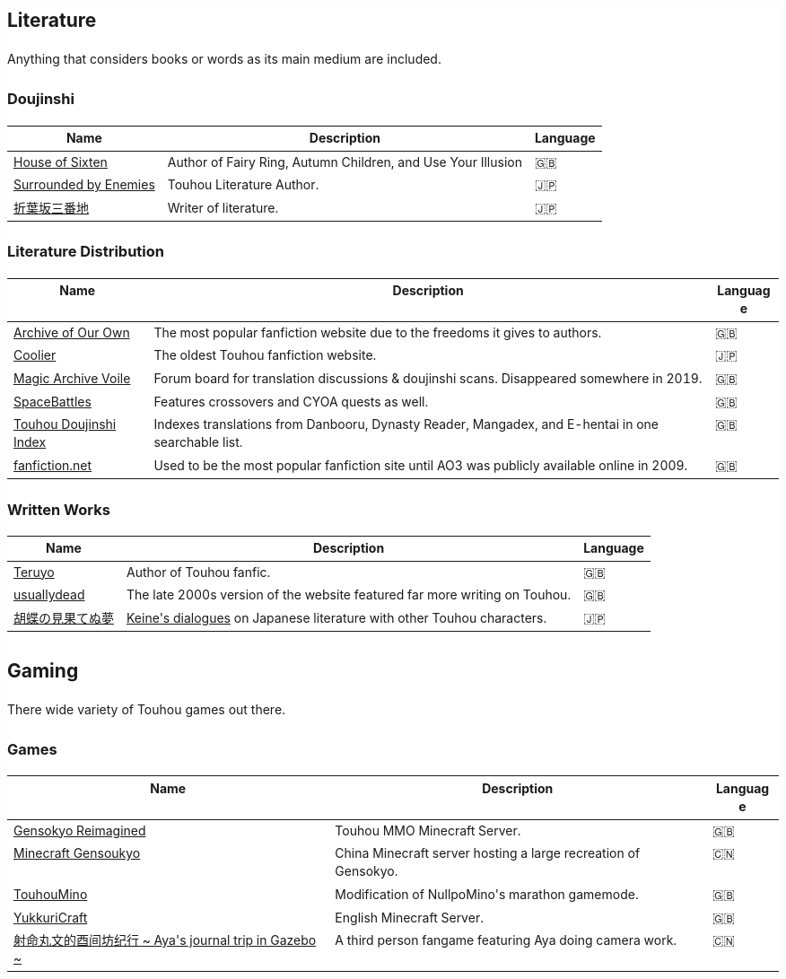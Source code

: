 ## Literature

Anything that considers books or words as its main medium are included.

### Doujinshi

| Name | Description | Language |
| ---- | ----------- | -------- |
| [House of Sixten](https://houseofsixten.vercel.app/touhou/fairyring) | Author of Fairy Ring, Autumn Children, and Use Your Illusion | 🇬🇧 |
| [Surrounded by Enemies](http://allenemy.fc2web.com/) | Touhou Literature Author. | 🇯🇵 |
| [折葉坂三番地](https://oruhazaka.dojin.com/infoblog/) | Writer of literature. | 🇯🇵 |

### Literature Distribution

| Name | Description | Language |
| ---- | ----------- | -------- |
| [Archive of Our Own](https://archiveofourown.org/users/UnmovingGreatLibrary/pseuds/UnmovingGreatLibrary/works?fandom_id=257095)| The most popular fanfiction website due to the freedoms it gives to authors. | 🇬🇧 |
| [Coolier](https://coolier.net/sosowa/ssw_l/) | The oldest Touhou fanfiction website. | 🇯🇵 |
| [Magic Archive Voile](https://web.archive.org/web/20190605220140/http://voile.gensokyo.org/1.html) | Forum board for translation discussions & doujinshi scans. Disappeared somewhere in 2019. | 🇬🇧 |
| [SpaceBattles](https://forums.spacebattles.com/tags/touhou-project/) | Features crossovers and CYOA quests as well. | 🇬🇧 |
| [Touhou Doujinshi Index](https://scarlet.nanoskript.dev/) | Indexes translations from Danbooru, Dynasty Reader, Mangadex, and E-hentai in one searchable list. | 🇬🇧 |
| [fanfiction.net](https://m.fanfiction.net/game/Touhou-Project/?srt=1&t=0&g1=0&g2=0&r=10&lan=0&len=0&s=0&c1=0&c2=0&c3=0&c4=0&_g1=0&_c1=0&_c2=0) | Used to be the most popular fanfiction site until AO3 was publicly available online in 2009. | 🇬🇧 |

### Written Works

| Name | Description | Language |
| ---- | ----------- | -------- |
| [Teruyo](https://mimicteruyo.neocities.org/) | Author of Touhou fanfic. | 🇬🇧 |
| [usuallydead](https://web.archive.org/web/20080901074123/http://www.usuallydead.com/) | The late 2000s version of the website featured far more writing on Touhou. | 🇬🇧 |
| [胡蝶の見果てぬ夢](https://web.archive.org/web/20170613032937/http://geocities.jp/edelfalter/) | [Keine's dialogues](https://web.archive.org/web/20170408235105/http://www.geocities.jp/edelfalter/recture/wordbn.htm) on Japanese literature with other Touhou characters. | 🇯🇵 |

## Gaming

There wide variety of Touhou games out there.

### Games

| Name | Description | Language |
| ---- | ----------- | -------- |
| [Gensokyo Reimagined](https://www.gensokyoreimagined.net/) | Touhou MMO Minecraft Server. | 🇬🇧 |
| [Minecraft Gensoukyo](https://www.youtube.com/watch?v=ZZN7iFfz-K8) | China Minecraft server hosting a large recreation of Gensokyo. | 🇨🇳 |
| [TouhouMino](https://www.touhoumino.com/) | Modification of NullpoMino's marathon gamemode. | 🇬🇧 |
| [YukkuriCraft](https://yukkuricraft.net/) | English Minecraft Server. | 🇬🇧 |
| [射命丸文的酉间坊纪行 ~ Aya's journal trip in Gazebo ~](https://aya.moeqy.com/) | A third person fangame featuring Aya doing camera work. | 🇨🇳 |
